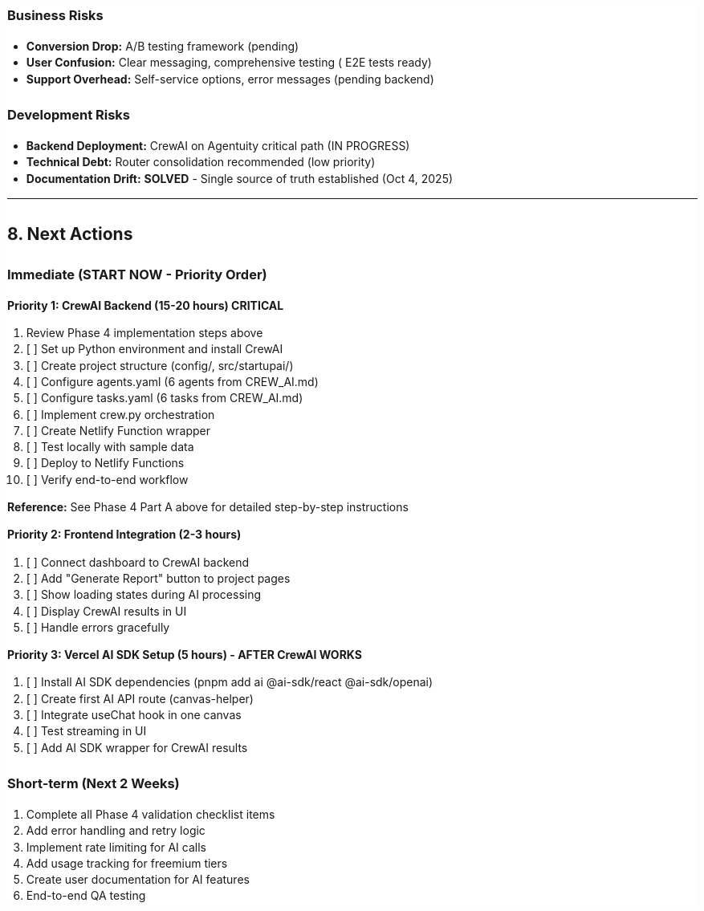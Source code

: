 ### Business Risks
- **Conversion Drop:** A/B testing framework (pending)
- **User Confusion:** Clear messaging, comprehensive testing ( E2E tests ready)
- **Support Overhead:** Self-service options, error messages (pending backend)

### Development Risks
- **Backend Deployment:** CrewAI on Agentuity critical path (IN PROGRESS)
- **Technical Debt:** Router consolidation recommended (low priority)
- **Documentation Drift:** **SOLVED** - Single source of truth established (Oct 4, 2025)

---

## 8. Next Actions

### Immediate (START NOW - Priority Order)

**Priority 1: CrewAI Backend (15-20 hours)  CRITICAL**
1.  Review Phase 4 implementation steps above
2. [ ] Set up Python environment and install CrewAI
3. [ ] Create project structure (config/, src/startupai/)
4. [ ] Configure agents.yaml (6 agents from CREW_AI.md)
5. [ ] Configure tasks.yaml (6 tasks from CREW_AI.md)
6. [ ] Implement crew.py orchestration
7. [ ] Create Netlify Function wrapper
8. [ ] Test locally with sample data
9. [ ] Deploy to Netlify Functions
10. [ ] Verify end-to-end workflow

**Reference:** See Phase 4 Part A above for detailed step-by-step instructions

**Priority 2: Frontend Integration (2-3 hours)**
1. [ ] Connect dashboard to CrewAI backend
2. [ ] Add "Generate Report" button to project pages
3. [ ] Show loading states during AI processing
4. [ ] Display CrewAI results in UI
5. [ ] Handle errors gracefully

**Priority 3: Vercel AI SDK Setup (5 hours) - AFTER CrewAI WORKS**
1. [ ] Install AI SDK dependencies (pnpm add ai @ai-sdk/react @ai-sdk/openai)
2. [ ] Create first AI API route (canvas-helper)
3. [ ] Integrate useChat hook in one canvas
4. [ ] Test streaming in UI
5. [ ] Add AI SDK wrapper for CrewAI results

### Short-term (Next 2 Weeks)
1. Complete all Phase 4 validation checklist items
2. Add error handling and retry logic
3. Implement rate limiting for AI calls
4. Add usage tracking for freemium tiers
5. Create user documentation for AI features
6. End-to-end QA testing
